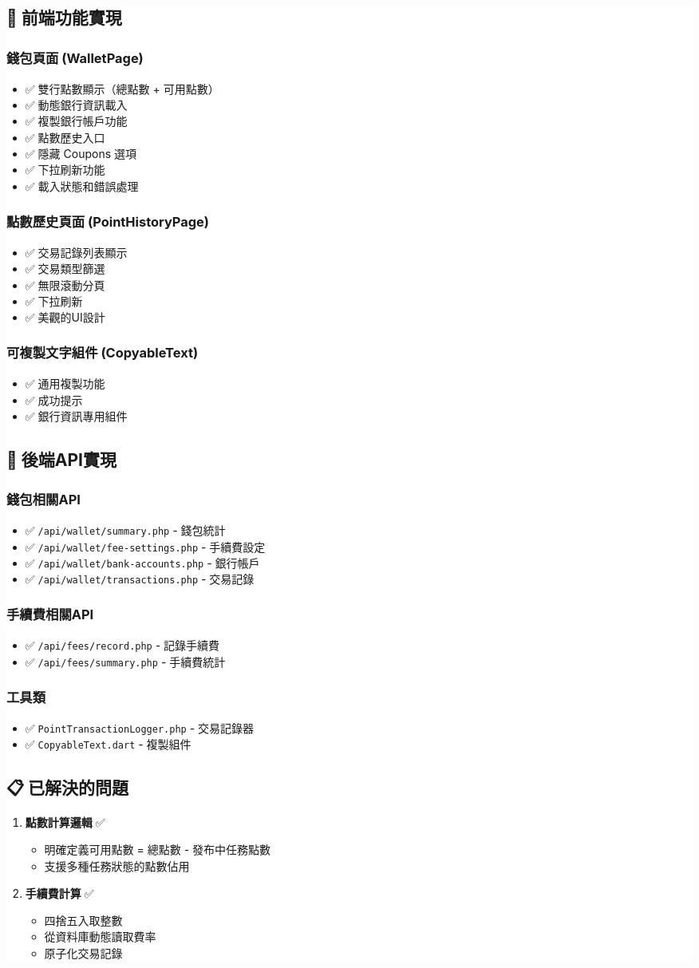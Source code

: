 ## 📱 **前端功能實現**

### **錢包頁面 (WalletPage)**
- ✅ 雙行點數顯示（總點數 + 可用點數）
- ✅ 動態銀行資訊載入
- ✅ 複製銀行帳戶功能
- ✅ 點數歷史入口
- ✅ 隱藏 Coupons 選項
- ✅ 下拉刷新功能
- ✅ 載入狀態和錯誤處理

### **點數歷史頁面 (PointHistoryPage)**
- ✅ 交易記錄列表顯示
- ✅ 交易類型篩選
- ✅ 無限滾動分頁
- ✅ 下拉刷新
- ✅ 美觀的UI設計

### **可複製文字組件 (CopyableText)**
- ✅ 通用複製功能
- ✅ 成功提示
- ✅ 銀行資訊專用組件

## 🔧 **後端API實現**

### **錢包相關API**
- ✅ `/api/wallet/summary.php` - 錢包統計
- ✅ `/api/wallet/fee-settings.php` - 手續費設定
- ✅ `/api/wallet/bank-accounts.php` - 銀行帳戶
- ✅ `/api/wallet/transactions.php` - 交易記錄

### **手續費相關API**
- ✅ `/api/fees/record.php` - 記錄手續費
- ✅ `/api/fees/summary.php` - 手續費統計

### **工具類**
- ✅ `PointTransactionLogger.php` - 交易記錄器
- ✅ `CopyableText.dart` - 複製組件

## 📋 **已解決的問題**

1. **點數計算邏輯** ✅
   - 明確定義可用點數 = 總點數 - 發布中任務點數
   - 支援多種任務狀態的點數佔用

2. **手續費計算** ✅
   - 四捨五入取整數
   - 從資料庫動態讀取費率
   - 原子化交易記錄
